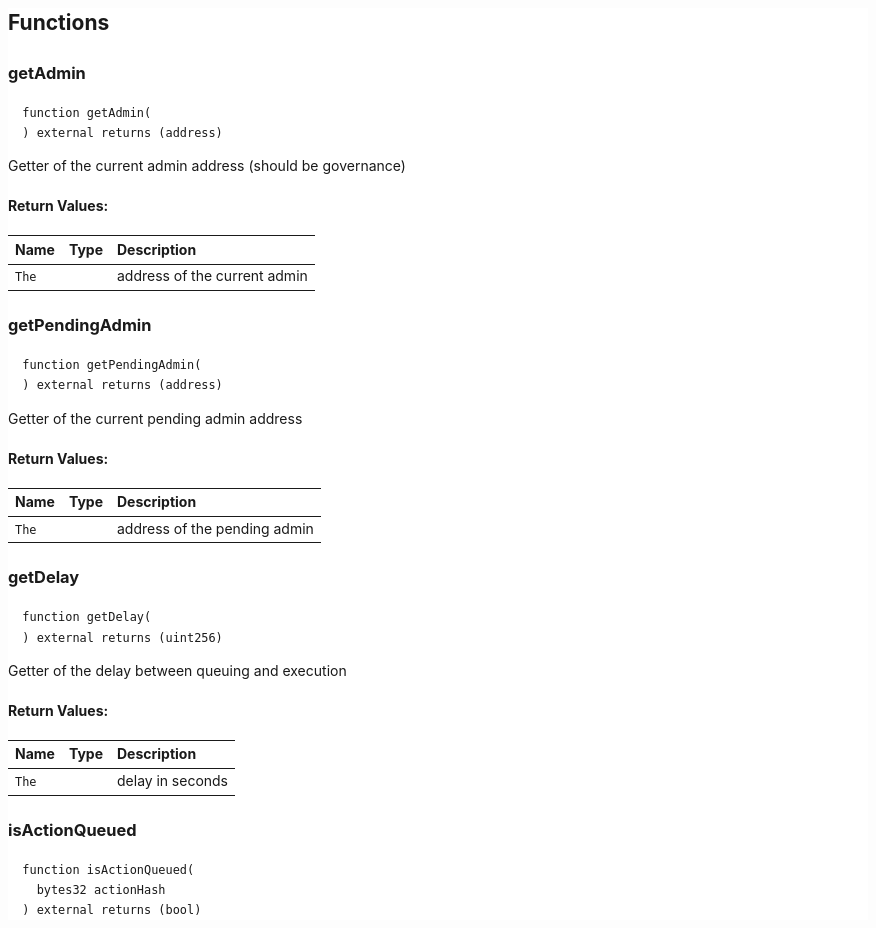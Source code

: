 


## Functions
### getAdmin
```solidity
  function getAdmin(
  ) external returns (address)
```

Getter of the current admin address (should be governance)


#### Return Values:
| Name                           | Type          | Description                                                                  |
| :----------------------------- | :------------ | :--------------------------------------------------------------------------- |
|`The`|  | address of the current admin

### getPendingAdmin
```solidity
  function getPendingAdmin(
  ) external returns (address)
```

Getter of the current pending admin address


#### Return Values:
| Name                           | Type          | Description                                                                  |
| :----------------------------- | :------------ | :--------------------------------------------------------------------------- |
|`The`|  | address of the pending admin

### getDelay
```solidity
  function getDelay(
  ) external returns (uint256)
```

Getter of the delay between queuing and execution


#### Return Values:
| Name                           | Type          | Description                                                                  |
| :----------------------------- | :------------ | :--------------------------------------------------------------------------- |
|`The`|  | delay in seconds

### isActionQueued
```solidity
  function isActionQueued(
    bytes32 actionHash
  ) external returns (bool)
```
